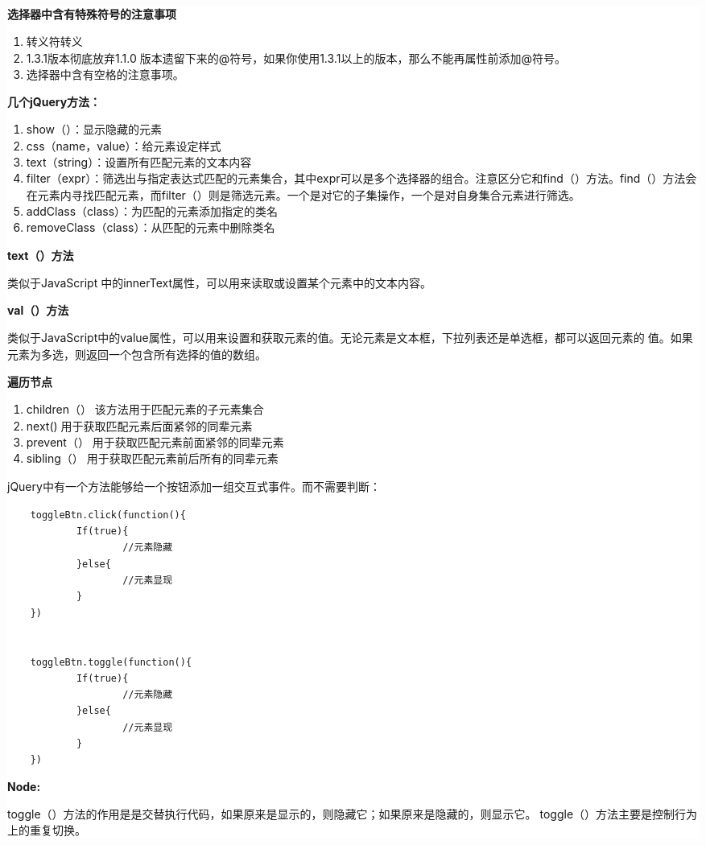 **选择器中含有特殊符号的注意事项**

1. 转义符转义
2. 1.3.1版本彻底放弃1.1.0 版本遗留下来的@符号，如果你使用1.3.1以上的版本，那么不能再属性前添加@符号。
3. 选择器中含有空格的注意事项。


**几个jQuery方法：**

1. show（）：显示隐藏的元素
2. css（name，value）：给元素设定样式
3. text（string）：设置所有匹配元素的文本内容
4. filter（expr）：筛选出与指定表达式匹配的元素集合，其中expr可以是多个选择器的组合。注意区分它和find（）方法。find（）方法会在元素内寻找匹配元素，而filter（）则是筛选元素。一个是对它的子集操作，一个是对自身集合元素进行筛选。
5. addClass（class）：为匹配的元素添加指定的类名
6. removeClass（class）：从匹配的元素中删除类名



**text（）方法**

类似于JavaScript 中的innerText属性，可以用来读取或设置某个元素中的文本内容。

**val（）方法**

类似于JavaScript中的value属性，可以用来设置和获取元素的值。无论元素是文本框，下拉列表还是单选框，都可以返回元素的 值。如果元素为多选，则返回一个包含所有选择的值的数组。

**遍历节点**

1. children（）	该方法用于匹配元素的子元素集合
2. next()	用于获取匹配元素后面紧邻的同辈元素
3. prevent（）	用于获取匹配元素前面紧邻的同辈元素
4. sibling（）	用于获取匹配元素前后所有的同辈元素



jQuery中有一个方法能够给一个按钮添加一组交互式事件。而不需要判断：


		toggleBtn.click(function(){
		        If(true){
		                //元素隐藏
		        }else{
		                //元素显现
		        }
		})


		toggleBtn.toggle(function(){
		        If(true){
		                //元素隐藏
		        }else{
		                //元素显现
		        }
		})

**Node:**

toggle（）方法的作用是是交替执行代码，如果原来是显示的，则隐藏它；如果原来是隐藏的，则显示它。
toggle（）方法主要是控制行为上的重复切换。
